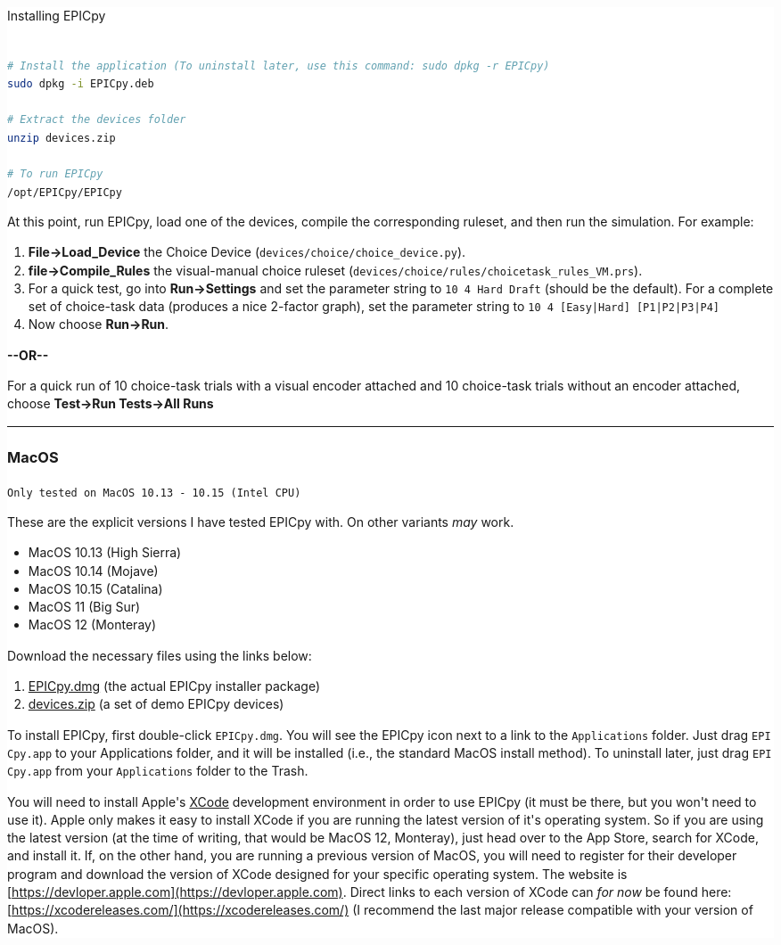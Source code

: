 Installing EPICpy

```bash

# Install the application (To uninstall later, use this command: sudo dpkg -r EPICpy)
sudo dpkg -i EPICpy.deb

# Extract the devices folder
unzip devices.zip

# To run EPICpy
/opt/EPICpy/EPICpy
```

At this point, run EPICpy, load one of the devices, compile the corresponding ruleset, and then run the simulation. For example:

1. **File->Load_Device** the Choice Device (`devices/choice/choice_device.py`).
2. **file->Compile_Rules** the visual-manual choice ruleset (`devices/choice/rules/choicetask_rules_VM.prs`).
3. For a quick test, go into **Run->Settings** and set the parameter string to `10 4 Hard Draft` (should be the default). For a complete set of choice-task data (produces a nice 2-factor graph), set the parameter string to `10 4 [Easy|Hard] [P1|P2|P3|P4]`
4. Now choose **Run->Run**.

**--OR--**

For a quick run of 10 choice-task trials with a visual encoder attached and 10 choice-task trials without an encoder attached, choose **Test->Run Tests->All Runs**

<hr/>

### MacOS

`Only tested on MacOS 10.13 - 10.15 (Intel CPU)`

These are the explicit versions I have tested EPICpy with. On other variants _may_ work.

- MacOS 10.13 (High Sierra)
- MacOS 10.14 (Mojave)
- MacOS 10.15 (Catalina)
- MacOS 11 (Big Sur)
- MacOS 12 (Monteray)

Download the necessary files using the links below:

1. [EPICpy.dmg](https://people.ucsc.edu/~nogard/software/epicpy/EPICpy.dmg) (the actual EPICpy installer package)
2. [devices.zip](https://people.ucsc.edu/~nogard/software/epicpy/devices.zip) (a set of demo EPICpy devices)


To install EPICpy, first double-click `EPICpy.dmg`. You will see the EPICpy icon next to a link to the `Applications` folder. Just drag `EPICpy.app` to your Applications folder, and it will be installed (i.e., the standard MacOS install method). To uninstall later, just drag `EPICpy.app` from your `Applications` folder to the Trash.

You will need to install Apple's [XCode](https://developer.apple.com/xcode/) development environment in order to use EPICpy (it must be there, but you won't need to use it). Apple only makes it easy to install XCode if you are running the latest version of it's operating system. So if you are using the latest version (at the time of writing, that would be MacOS 12, Monteray), just head over to the App Store, search for XCode, and install it. If, on the other hand, you are running a previous version of MacOS, you will need to register for their developer program and download the version of XCode designed for your specific operating system. The website is [https://devloper.apple.com](https://devloper.apple.com). Direct links to each version of XCode can _for now_ be found here: [https://xcodereleases.com/](https://xcodereleases.com/) (I recommend the last major release compatible with your version of MacOS).

